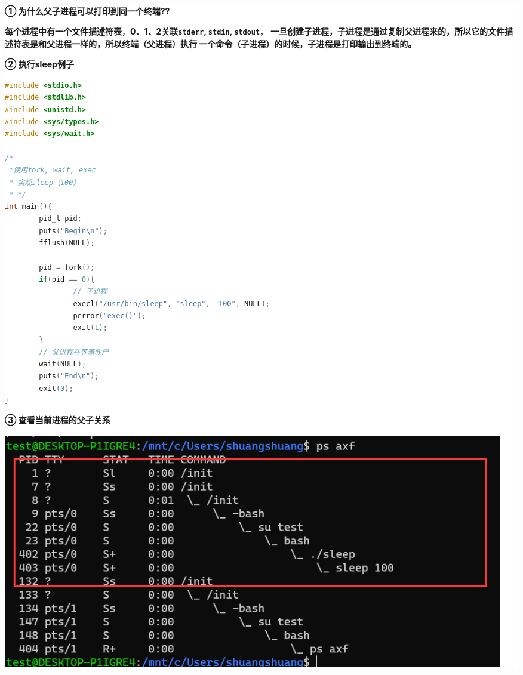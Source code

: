 

**① 为什么父子进程可以打印到同一个终端??**

**每个进程中有一个文件描述符表**，**0、1、2关联`stderr`, `stdin`, `stdout`**， **一旦创建子进程，子进程是通过复制父进程来的，所以它的文件描述符表是和父进程一样的，所以终端（父进程）执行 一个命令（子进程）的时候，子进程是打印输出到终端的。**



**② 执行sleep例子**

```c
#include <stdio.h>
#include <stdlib.h>
#include <unistd.h>
#include <sys/types.h>
#include <sys/wait.h>

/*
 *使用fork, wait, exec
 * 实现sleep（100）
 * */
int main(){
        pid_t pid;
        puts("Begin\n");
        fflush(NULL);

        pid = fork();
        if(pid == 0){
                // 子进程
                execl("/usr/bin/sleep", "sleep", "100", NULL);
                perror("exec()");
                exit(1);
        }
        // 父进程在等着收尸
        wait(NULL);
        puts("End\n");
        exit(0);
}

```

**③ 查看当前进程的父子关系**

![image-20211008210407945](6_进程基础.assets/image-20211008210407945.png)
